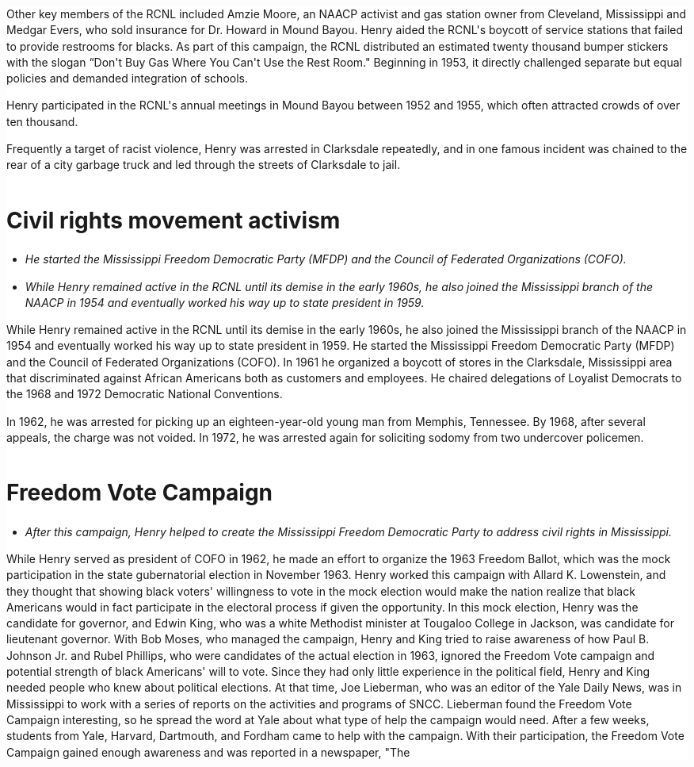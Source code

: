 Other key members of the RCNL included Amzie Moore, an NAACP activist
and gas station owner from Cleveland, Mississippi and Medgar Evers, who
sold insurance for Dr. Howard in Mound Bayou. Henry aided the RCNL's
boycott of service stations that failed to provide restrooms for blacks.
As part of this campaign, the RCNL distributed an estimated twenty
thousand bumper stickers with the slogan “Don't Buy Gas Where You Can't
Use the Rest Room." Beginning in 1953, it directly challenged separate
but equal policies and demanded integration of schools.

Henry participated in the RCNL's annual meetings in Mound Bayou between
1952 and 1955, which often attracted crowds of over ten thousand.

Frequently a target of racist violence, Henry was arrested in Clarksdale
repeatedly, and in one famous incident was chained to the rear of a city
garbage truck and led through the streets of Clarksdale to jail.

Civil rights movement activism
==============================

-   *He started the Mississippi Freedom Democratic Party (MFDP) and the
    Council of Federated Organizations (COFO).*

-   *While Henry remained active in the RCNL until its demise in the
    early 1960s, he also joined the Mississippi branch of the NAACP in
    1954 and eventually worked his way up to state president in 1959.*

While Henry remained active in the RCNL until its demise in the early
1960s, he also joined the Mississippi branch of the NAACP in 1954 and
eventually worked his way up to state president in 1959. He started the
Mississippi Freedom Democratic Party (MFDP) and the Council of Federated
Organizations (COFO). In 1961 he organized a boycott of stores in the
Clarksdale, Mississippi area that discriminated against African
Americans both as customers and employees. He chaired delegations of
Loyalist Democrats to the 1968 and 1972 Democratic National Conventions.

In 1962, he was arrested for picking up an eighteen-year-old young man
from Memphis, Tennessee. By 1968, after several appeals, the charge was
not voided. In 1972, he was arrested again for soliciting sodomy from
two undercover policemen.

Freedom Vote Campaign
=====================

-   *After this campaign, Henry helped to create the Mississippi Freedom
    Democratic Party to address civil rights in Mississippi.*

While Henry served as president of COFO in 1962, he made an effort to
organize the 1963 Freedom Ballot, which was the mock participation in
the state gubernatorial election in November 1963. Henry worked this
campaign with Allard K. Lowenstein, and they thought that showing black
voters' willingness to vote in the mock election would make the nation
realize that black Americans would in fact participate in the electoral
process if given the opportunity. In this mock election, Henry was the
candidate for governor, and Edwin King, who was a white Methodist
minister at Tougaloo College in Jackson, was candidate for lieutenant
governor. With Bob Moses, who managed the campaign, Henry and King tried
to raise awareness of how Paul B. Johnson Jr. and Rubel Phillips, who
were candidates of the actual election in 1963, ignored the Freedom Vote
campaign and potential strength of black Americans' will to vote. Since
they had only little experience in the political field, Henry and King
needed people who knew about political elections. At that time, Joe
Lieberman, who was an editor of the Yale Daily News, was in Mississippi
to work with a series of reports on the activities and programs of SNCC.
Lieberman found the Freedom Vote Campaign interesting, so he spread the
word at Yale about what type of help the campaign would need. After a
few weeks, students from Yale, Harvard, Dartmouth, and Fordham came to
help with the campaign. With their participation, the Freedom Vote
Campaign gained enough awareness and was reported in a newspaper, "The
